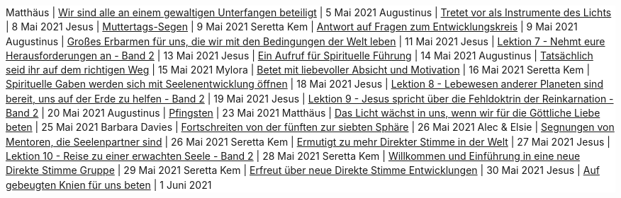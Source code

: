Matthäus | [Wir sind alle an einem gewaltigen Unterfangen beteiligt](/aktuelle-botschaften/aktuelle-botschaften-in-reihenfolge-des-datums/aktuelle-botschaften-2021/wir-sind-alle-an-einem-gewaltigen-unterfangen-beteiligt-af-matthaeus-5-mai-2021/) | 5 Mai 2021
Augustinus | [Tretet vor als Instrumente des Lichts](/aktuelle-botschaften/aktuelle-botschaften-in-reihenfolge-des-datums/aktuelle-botschaften-2021/tretet-vor-als-instrumente-des-lichts-af-augustinus-8-mai-2021/) | 8 Mai 2021
Jesus | [Muttertags-Segen](/aktuelle-botschaften/aktuelle-botschaften-in-reihenfolge-des-datums/aktuelle-botschaften-2021/muttertagssegen-af-jesus-9-mai-2021/) | 9 Mai 2021
Seretta Kem | [Antwort auf Fragen zum Entwicklungskreis](/aktuelle-botschaften/aktuelle-botschaften-in-reihenfolge-des-datums/aktuelle-botschaften-2021/antwort-auf-fragen-zum-entwicklungskreis-af-seretta-kem-9-mai-2021/) | 9 Mai 2021
Augustinus | [Großes Erbarmen für uns, die wir mit den Bedingungen der Welt leben](/aktuelle-botschaften/aktuelle-botschaften-in-reihenfolge-des-datums/aktuelle-botschaften-2021/grosses-erbarmen-fuer-uns-die-wir-mit-den-bedingungen-der-welt-leben-af-augustinus-11-mai-2021/) | 11 Mai 2021
Jesus | [Lektion 7 - Nehmt eure Herausforderungen an - Band 2](/aktuelle-botschaften/aktuelle-botschaften-in-reihenfolge-des-datums/aktuelle-botschaften-2021/lektion-7-nehmt-eure-herausforderungen-an-band-2-af-jesus-13-mai-2021/) | 13 Mai 2021
Jesus | [Ein Aufruf für Spirituelle Führung](/aktuelle-botschaften/aktuelle-botschaften-in-reihenfolge-des-datums/aktuelle-botschaften-2021/ein-aufruf-fuer-spirituelle-fuehrung-af-jesus-14-mai-2021/) | 14 Mai 2021
Augustinus | [Tatsächlich seid ihr auf dem richtigen Weg](/aktuelle-botschaften/aktuelle-botschaften-in-reihenfolge-des-datums/aktuelle-botschaften-2021/tatsaechlich-seid-ihr-auf-dem-richtigen-weg-af-augustinus-15-mai-2021/) | 15 Mai 2021
Mylora | [Betet mit liebevoller Absicht und Motivation](/aktuelle-botschaften/aktuelle-botschaften-in-reihenfolge-des-datums/aktuelle-botschaften-2021/betet-mit-liebevoller-absicht-und-motivation-af-mylora-16-mai-2021/) | 16 Mai 2021
Seretta Kem | [Spirituelle Gaben werden sich mit Seelenentwicklung öffnen](/aktuelle-botschaften/aktuelle-botschaften-in-reihenfolge-des-datums/aktuelle-botschaften-2021/spirituelle-gaben-werden-sich-mit-seelenentwicklung-oeffnen-af-seretta-kem-18-mai-2021/) | 18 Mai 2021
Jesus | [Lektion 8 - Lebewesen anderer Planeten sind bereit, uns auf der Erde zu helfen - Band 2](/aktuelle-botschaften/aktuelle-botschaften-in-reihenfolge-des-datums/aktuelle-botschaften-2021/lektion-8-lebewesen-anderer-planeten-sind-bereit-uns-auf-der-erde-zu-helfen-band-2-af-jesus-19-mai-2021/) | 19 Mai 2021
Jesus | [Lektion 9 - Jesus spricht über die Fehldoktrin der Reinkarnation - Band 2](/aktuelle-botschaften/aktuelle-botschaften-in-reihenfolge-des-datums/aktuelle-botschaften-2021/lektion-9-jesus-spricht-ueber-die-fehldoktrin-der-reinkarnation-band-2-af-jesus-20-mai-2021/) | 20 Mai 2021
Augustinus | [Pfingsten](/aktuelle-botschaften/aktuelle-botschaften-in-reihenfolge-des-datums/aktuelle-botschaften-2021/pfingsten-af-augustinus-23-mai-2021/) | 23 Mai 2021
Matthäus | [Das Licht wächst in uns, wenn wir für die Göttliche Liebe beten](/aktuelle-botschaften/aktuelle-botschaften-in-reihenfolge-des-datums/aktuelle-botschaften-2021/das-licht-waechst-in-uns-wenn-wir-fuer-die-goettliche-liebe-beten-af-matthaeus-25-mai-2021/) | 25 Mai 2021
Barbara Davies | [Fortschreiten von der fünften zur siebten Sphäre](/aktuelle-botschaften/aktuelle-botschaften-in-reihenfolge-des-datums/aktuelle-botschaften-2021/fortschreiten-von-der-fuenften-zur-siebten-sphaere-af-barbara-davies-26-mai-2021/) | 26 Mai 2021
Alec & Elsie | [Segnungen von Mentoren, die Seelenpartner sind](/aktuelle-botschaften/aktuelle-botschaften-in-reihenfolge-des-datums/aktuelle-botschaften-2021/segnungen-von-mentoren-die-seelenpartner-sind-af-alec-elsie-26-mai-2021/) | 26 Mai 2021
Seretta Kem | [Ermutigt zu mehr Direkter Stimme in der Welt](/aktuelle-botschaften/aktuelle-botschaften-in-reihenfolge-des-datums/aktuelle-botschaften-2021/ermutigt-zu-mehr-direkter-stimme-in-der-welt-af-seretta-kem-27-mai-2021/) | 27 Mai 2021
Jesus | [Lektion 10 - Reise zu einer erwachten Seele - Band 2](/aktuelle-botschaften/aktuelle-botschaften-in-reihenfolge-des-datums/aktuelle-botschaften-2021/lektion-10-reise-zu-einer-erwachten-seele-band-2-af-jesus-28-mai-2021/) | 28 Mai 2021
Seretta Kem | [Willkommen und Einführung in eine neue Direkte Stimme Gruppe](/aktuelle-botschaften/aktuelle-botschaften-in-reihenfolge-des-datums/aktuelle-botschaften-2021/willkommen-und-einfuehrung-in-eine-neue-direkte-stimme-gruppe-af-seretta-kem-29-mai-2021/) | 29 Mai 2021
Seretta Kem | [Erfreut über neue Direkte Stimme Entwicklungen](/aktuelle-botschaften/aktuelle-botschaften-in-reihenfolge-des-datums/aktuelle-botschaften-2021/erfreut-ueber-neue-direkte-stimme-entwicklungen-af-seretta-kem-30-mai-2021/) | 30 Mai 2021
Jesus | [Auf gebeugten Knien für uns beten](/aktuelle-botschaften/aktuelle-botschaften-in-reihenfolge-des-datums/aktuelle-botschaften-2021/auf-gebeugten-knien-fuer-uns-beten-af-jesus-1-juni-2021/) | 1 Juni 2021